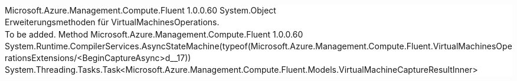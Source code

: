 <Type Name="VirtualMachinesOperationsExtensions" FullName="Microsoft.Azure.Management.Compute.Fluent.VirtualMachinesOperationsExtensions">
  <TypeSignature Language="C#" Value="public static class VirtualMachinesOperationsExtensions" />
  <TypeSignature Language="ILAsm" Value=".class public auto ansi abstract sealed beforefieldinit VirtualMachinesOperationsExtensions extends System.Object" />
  <TypeSignature Language="DocId" Value="T:Microsoft.Azure.Management.Compute.Fluent.VirtualMachinesOperationsExtensions" />
  <TypeSignature Language="VB.NET" Value="Public Module VirtualMachinesOperationsExtensions" />
  <TypeSignature Language="F#" Value="type VirtualMachinesOperationsExtensions = class" />
  <AssemblyInfo>
    <AssemblyName>Microsoft.Azure.Management.Compute.Fluent</AssemblyName>
    <AssemblyVersion>1.0.0.60</AssemblyVersion>
  </AssemblyInfo>
  <Base>
    <BaseTypeName>System.Object</BaseTypeName>
  </Base>
  <Interfaces />
  <Docs>
    <summary>
            Erweiterungsmethoden für VirtualMachinesOperations.
            </summary>
    <remarks>To be added.</remarks>
  </Docs>
  <Members>
    <Member MemberName="BeginCaptureAsync">
      <MemberSignature Language="C#" Value="public static System.Threading.Tasks.Task&lt;Microsoft.Azure.Management.Compute.Fluent.Models.VirtualMachineCaptureResultInner&gt; BeginCaptureAsync (this Microsoft.Azure.Management.Compute.Fluent.IVirtualMachinesOperations operations, string resourceGroupName, string vmName, Microsoft.Azure.Management.Compute.Fluent.Models.VirtualMachineCaptureParametersInner parameters, System.Threading.CancellationToken cancellationToken = null);" />
      <MemberSignature Language="ILAsm" Value=".method public static hidebysig class System.Threading.Tasks.Task`1&lt;class Microsoft.Azure.Management.Compute.Fluent.Models.VirtualMachineCaptureResultInner&gt; BeginCaptureAsync(class Microsoft.Azure.Management.Compute.Fluent.IVirtualMachinesOperations operations, string resourceGroupName, string vmName, class Microsoft.Azure.Management.Compute.Fluent.Models.VirtualMachineCaptureParametersInner parameters, valuetype System.Threading.CancellationToken cancellationToken) cil managed" />
      <MemberSignature Language="DocId" Value="M:Microsoft.Azure.Management.Compute.Fluent.VirtualMachinesOperationsExtensions.BeginCaptureAsync(Microsoft.Azure.Management.Compute.Fluent.IVirtualMachinesOperations,System.String,System.String,Microsoft.Azure.Management.Compute.Fluent.Models.VirtualMachineCaptureParametersInner,System.Threading.CancellationToken)" />
      <MemberSignature Language="F#" Value="static member BeginCaptureAsync : Microsoft.Azure.Management.Compute.Fluent.IVirtualMachinesOperations * string * string * Microsoft.Azure.Management.Compute.Fluent.Models.VirtualMachineCaptureParametersInner * System.Threading.CancellationToken -&gt; System.Threading.Tasks.Task&lt;Microsoft.Azure.Management.Compute.Fluent.Models.VirtualMachineCaptureResultInner&gt;" Usage="Microsoft.Azure.Management.Compute.Fluent.VirtualMachinesOperationsExtensions.BeginCaptureAsync (operations, resourceGroupName, vmName, parameters, cancellationToken)" />
      <MemberType>Method</MemberType>
      <AssemblyInfo>
        <AssemblyName>Microsoft.Azure.Management.Compute.Fluent</AssemblyName>
        <AssemblyVersion>1.0.0.60</AssemblyVersion>
      </AssemblyInfo>
      <Attributes>
        <Attribute>
          <AttributeName>System.Runtime.CompilerServices.AsyncStateMachine(typeof(Microsoft.Azure.Management.Compute.Fluent.VirtualMachinesOperationsExtensions/&lt;BeginCaptureAsync&gt;d__17))</AttributeName>
        </Attribute>
      </Attributes>
      <ReturnValue>
        <ReturnType>System.Threading.Tasks.Task&lt;Microsoft.Azure.Management.Compute.Fluent.Models.VirtualMachineCaptureResultInner&gt;</ReturnType>
      </ReturnValue>
      <Parameters>
        <Parameter Name="operations" Type="Microsoft.Azure.Management.Compute.Fluent.IVirtualMachinesOperations" RefType="this" />